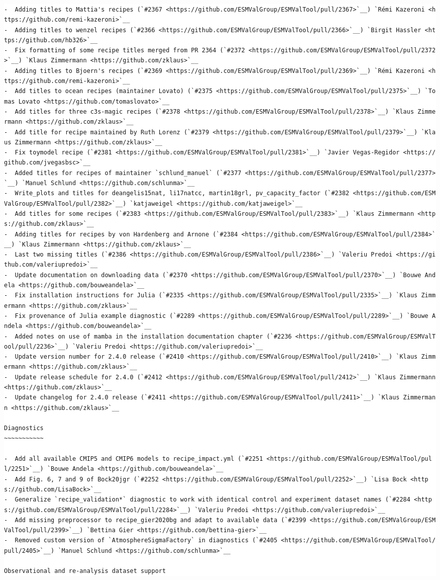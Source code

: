 ~~~~~~~~~~~~~
-  Adding titles to Mattia's recipes (`#2367 <https://github.com/ESMValGroup/ESMValTool/pull/2367>`__) `Rémi Kazeroni <https://github.com/remi-kazeroni>`__
-  Adding titles to wenzel recipes (`#2366 <https://github.com/ESMValGroup/ESMValTool/pull/2366>`__) `Birgit Hassler <https://github.com/hb326>`__
-  Fix formatting of some recipe titles merged from PR 2364 (`#2372 <https://github.com/ESMValGroup/ESMValTool/pull/2372>`__) `Klaus Zimmermann <https://github.com/zklaus>`__
-  Adding titles to Bjoern's recipes (`#2369 <https://github.com/ESMValGroup/ESMValTool/pull/2369>`__) `Rémi Kazeroni <https://github.com/remi-kazeroni>`__
-  Add titles to ocean recipes (maintainer Lovato) (`#2375 <https://github.com/ESMValGroup/ESMValTool/pull/2375>`__) `Tomas Lovato <https://github.com/tomaslovato>`__
-  Add titles for three c3s-magic recipes (`#2378 <https://github.com/ESMValGroup/ESMValTool/pull/2378>`__) `Klaus Zimmermann <https://github.com/zklaus>`__
-  Add title for recipe maintained by Ruth Lorenz (`#2379 <https://github.com/ESMValGroup/ESMValTool/pull/2379>`__) `Klaus Zimmermann <https://github.com/zklaus>`__
-  Fix toymodel recipe (`#2381 <https://github.com/ESMValGroup/ESMValTool/pull/2381>`__) `Javier Vegas-Regidor <https://github.com/jvegasbsc>`__
-  Added titles for recipes of maintainer `schlund_manuel` (`#2377 <https://github.com/ESMValGroup/ESMValTool/pull/2377>`__) `Manuel Schlund <https://github.com/schlunma>`__
-  Write_plots and titles for deangelis15nat, li17natcc, martin18grl, pv_capacity_factor (`#2382 <https://github.com/ESMValGroup/ESMValTool/pull/2382>`__) `katjaweigel <https://github.com/katjaweigel>`__
-  Add titles for some recipes (`#2383 <https://github.com/ESMValGroup/ESMValTool/pull/2383>`__) `Klaus Zimmermann <https://github.com/zklaus>`__
-  Adding titles for recipes by von Hardenberg and Arnone (`#2384 <https://github.com/ESMValGroup/ESMValTool/pull/2384>`__) `Klaus Zimmermann <https://github.com/zklaus>`__
-  Last two missing titles (`#2386 <https://github.com/ESMValGroup/ESMValTool/pull/2386>`__) `Valeriu Predoi <https://github.com/valeriupredoi>`__
-  Update documentation on downloading data (`#2370 <https://github.com/ESMValGroup/ESMValTool/pull/2370>`__) `Bouwe Andela <https://github.com/bouweandela>`__
-  Fix installation instructions for Julia (`#2335 <https://github.com/ESMValGroup/ESMValTool/pull/2335>`__) `Klaus Zimmermann <https://github.com/zklaus>`__
-  Fix provenance of Julia example diagnostic (`#2289 <https://github.com/ESMValGroup/ESMValTool/pull/2289>`__) `Bouwe Andela <https://github.com/bouweandela>`__
-  Added notes on use of mamba in the installation documentation chapter (`#2236 <https://github.com/ESMValGroup/ESMValTool/pull/2236>`__) `Valeriu Predoi <https://github.com/valeriupredoi>`__
-  Update version number for 2.4.0 release (`#2410 <https://github.com/ESMValGroup/ESMValTool/pull/2410>`__) `Klaus Zimmermann <https://github.com/zklaus>`__
-  Update release schedule for 2.4.0 (`#2412 <https://github.com/ESMValGroup/ESMValTool/pull/2412>`__) `Klaus Zimmermann <https://github.com/zklaus>`__
-  Update changelog for 2.4.0 release (`#2411 <https://github.com/ESMValGroup/ESMValTool/pull/2411>`__) `Klaus Zimmermann <https://github.com/zklaus>`__

Diagnostics
~~~~~~~~~~~

-  Add all available CMIP5 and CMIP6 models to recipe_impact.yml (`#2251 <https://github.com/ESMValGroup/ESMValTool/pull/2251>`__) `Bouwe Andela <https://github.com/bouweandela>`__
-  Add Fig. 6, 7 and 9 of Bock20jgr (`#2252 <https://github.com/ESMValGroup/ESMValTool/pull/2252>`__) `Lisa Bock <https://github.com/LisaBock>`__
-  Generalize `recipe_validation*` diagnostic to work with identical control and experiment dataset names (`#2284 <https://github.com/ESMValGroup/ESMValTool/pull/2284>`__) `Valeriu Predoi <https://github.com/valeriupredoi>`__
-  Add missing preprocessor to recipe_gier2020bg and adapt to available data (`#2399 <https://github.com/ESMValGroup/ESMValTool/pull/2399>`__) `Bettina Gier <https://github.com/bettina-gier>`__
-  Removed custom version of `AtmosphereSigmaFactory` in diagnostics (`#2405 <https://github.com/ESMValGroup/ESMValTool/pull/2405>`__) `Manuel Schlund <https://github.com/schlunma>`__

Observational and re-analysis dataset support
~~~~~~~~~~~~~~~~~~~~~~~~~~~~~~~~~~~~~~~~~~~~~
